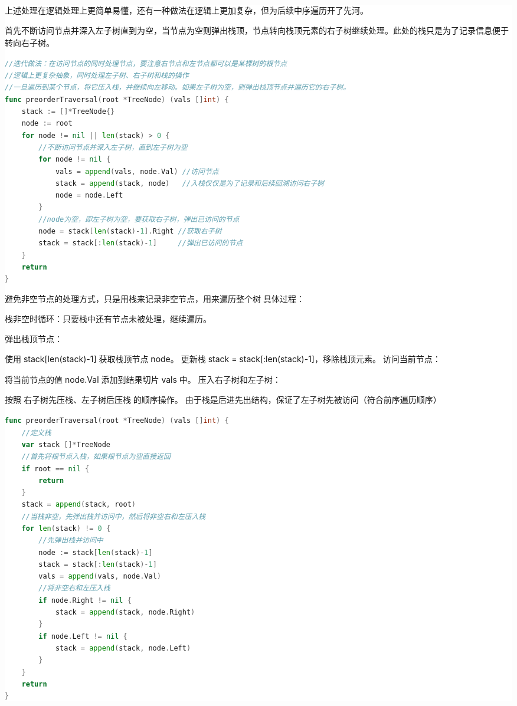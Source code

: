 上述处理在逻辑处理上更简单易懂，还有一种做法在逻辑上更加复杂，但为后续中序遍历开了先河。

首先不断访问节点并深入左子树直到为空，当节点为空则弹出栈顶，节点转向栈顶元素的右子树继续处理。此处的栈只是为了记录信息便于转向右子树。

```go
//迭代做法：在访问节点的同时处理节点，要注意右节点和左节点都可以是某棵树的根节点
//逻辑上更复杂抽象，同时处理左子树、右子树和栈的操作
//一旦遍历到某个节点，将它压入栈，并继续向左移动。如果左子树为空，则弹出栈顶节点并遍历它的右子树。
func preorderTraversal(root *TreeNode) (vals []int) {
	stack := []*TreeNode{}
	node := root
	for node != nil || len(stack) > 0 {
		//不断访问节点并深入左子树，直到左子树为空
		for node != nil {
			vals = append(vals, node.Val) //访问节点
			stack = append(stack, node)   //入栈仅仅是为了记录和后续回溯访问右子树
			node = node.Left
		}
		//node为空，即左子树为空，要获取右子树，弹出已访问的节点
		node = stack[len(stack)-1].Right //获取右子树
		stack = stack[:len(stack)-1]     //弹出已访问的节点
	}
	return
}
```

避免非空节点的处理方式，只是用栈来记录非空节点，用来遍历整个树
具体过程：

栈非空时循环：只要栈中还有节点未被处理，继续遍历。

弹出栈顶节点：

使用 stack[len(stack)-1] 获取栈顶节点 node。
更新栈 stack = stack[:len(stack)-1]，移除栈顶元素。
访问当前节点：

将当前节点的值 node.Val 添加到结果切片 vals 中。
压入右子树和左子树：

按照 右子树先压栈、左子树后压栈 的顺序操作。
由于栈是后进先出结构，保证了左子树先被访问（符合前序遍历顺序）
```go
func preorderTraversal(root *TreeNode) (vals []int) {
	//定义栈
	var stack []*TreeNode
	//首先将根节点入栈，如果根节点为空直接返回
	if root == nil {
		return
	}
	stack = append(stack, root)
	//当栈非空，先弹出栈并访问中，然后将非空右和左压入栈
	for len(stack) != 0 {
		//先弹出栈并访问中
		node := stack[len(stack)-1]
		stack = stack[:len(stack)-1]
		vals = append(vals, node.Val)
		//将非空右和左压入栈
		if node.Right != nil {
			stack = append(stack, node.Right)
		}
		if node.Left != nil {
			stack = append(stack, node.Left)
		}
	}
	return
}
```